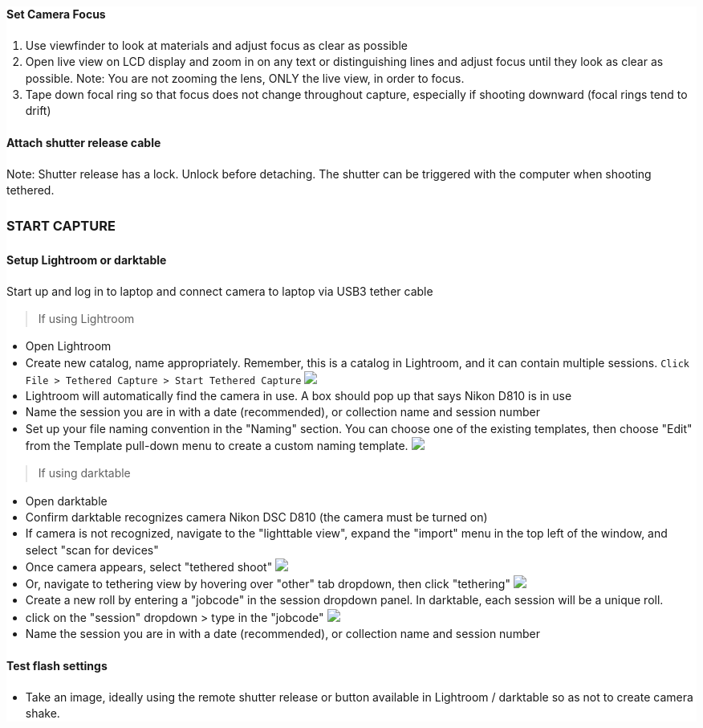 #### Set Camera Focus
1. Use viewfinder to look at materials and adjust focus as clear as possible
2. Open live view on LCD display and zoom in on any text or distinguishing lines and adjust focus until they look as clear as possible. Note: You are not zooming the lens, ONLY the live view, in order to focus.
3. Tape down focal ring so that focus does not change throughout capture, especially if shooting downward (focal rings tend to drift)

#### Attach shutter release cable
Note: Shutter release has a lock. Unlock before detaching. The shutter can be triggered with the computer when shooting tethered.

### START CAPTURE

#### Setup Lightroom or darktable

Start up and log in to laptop and connect camera to laptop via USB3 tether cable

>If using Lightroom
  * Open Lightroom
  * Create new catalog, name appropriately. Remember, this is a catalog in Lightroom, and it can contain multiple sessions. `Click File > Tethered Capture > Start Tethered Capture`
  ![](../assets/img/digprint/image26.jpg)
  * Lightroom will automatically find the camera in use. A box should pop up that says Nikon D810 is in use
  * Name the session you are in with a date (recommended), or collection name and session number
  * Set up your file naming convention in the "Naming" section. You can choose one of the existing templates, then choose "Edit" from the Template pull-down menu to create a custom naming template.
  ![](../assets/img/digprint/image23.jpg)

>If using darktable
  * Open darktable
  * Confirm darktable recognizes camera Nikon DSC D810 (the camera must be turned on)
  * If camera is not recognized, navigate to the "lighttable view", expand the "import" menu in the top left of the window, and select "scan for devices"
  * Once camera appears, select "tethered shoot"
![](../assets/img/darktable/darktable1.png)
  * Or, navigate to tethering view by hovering over "other" tab dropdown, then click "tethering"
![](../assets/img/darktable/darktable2.png)
  * Create a new roll by entering a "jobcode" in the session dropdown panel. In darktable, each session will be a unique roll.
  * click on the "session" dropdown > type in the "jobcode"
![](../assets/img/darktable/darktable3.png)
  * Name the session you are in with a date (recommended), or collection name and session number

#### Test flash settings
* Take an image, ideally using the remote shutter release or button available in Lightroom / darktable so as not to create camera shake.
